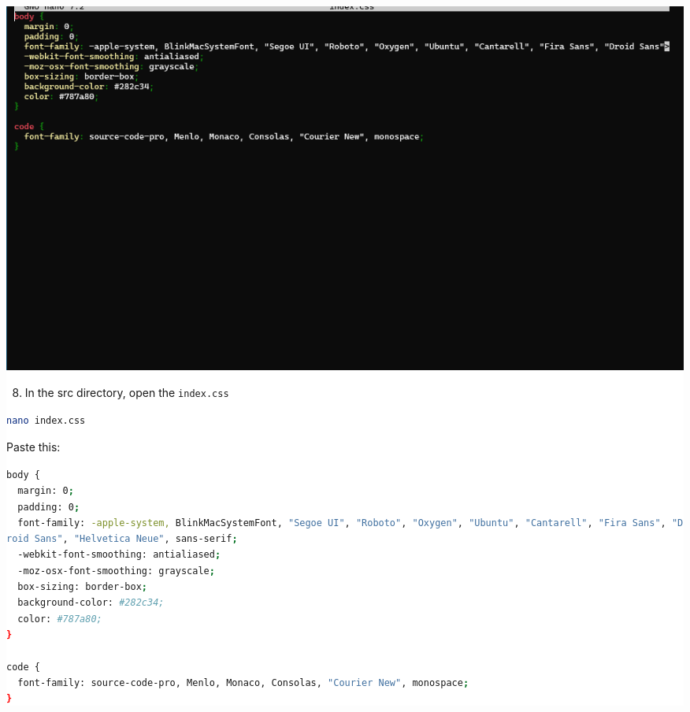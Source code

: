 ![alt](images/50.png)

8. In the src directory, open the  `index.css`


```bash
nano index.css
```

Paste this:

```bash
body {
  margin: 0;
  padding: 0;
  font-family: -apple-system, BlinkMacSystemFont, "Segoe UI", "Roboto", "Oxygen", "Ubuntu", "Cantarell", "Fira Sans", "Droid Sans", "Helvetica Neue", sans-serif;
  -webkit-font-smoothing: antialiased;
  -moz-osx-font-smoothing: grayscale;
  box-sizing: border-box;
  background-color: #282c34;
  color: #787a80;
}

code {
  font-family: source-code-pro, Menlo, Monaco, Consolas, "Courier New", monospace;
}
```
